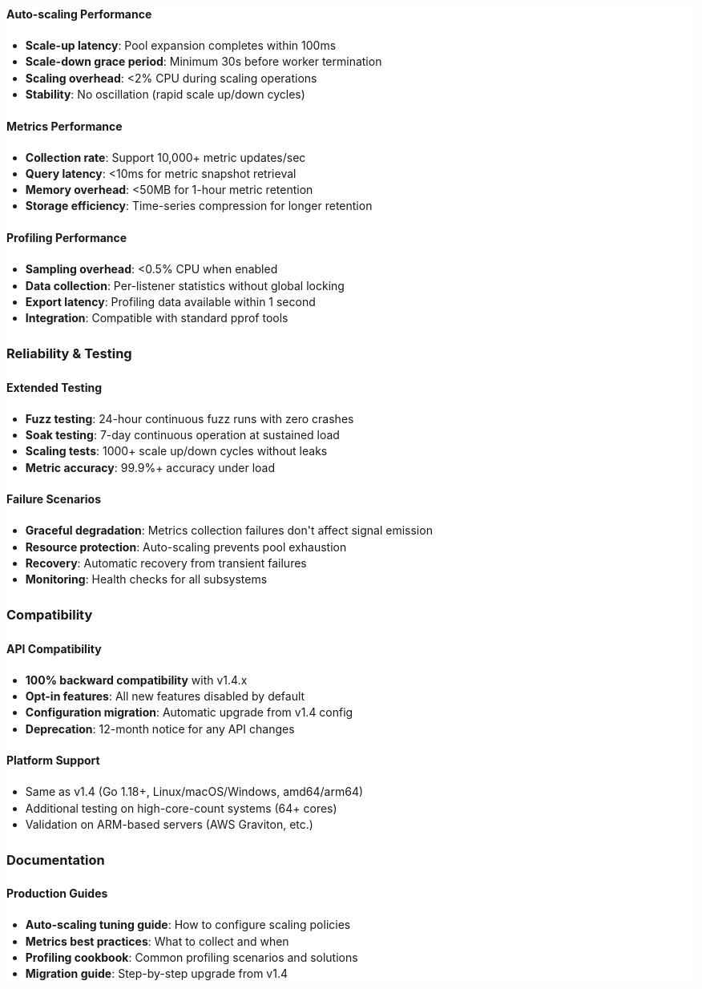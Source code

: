 #### Auto-scaling Performance
- **Scale-up latency**: Pool expansion completes within 100ms
- **Scale-down grace period**: Minimum 30s before worker termination
- **Scaling overhead**: <2% CPU during scaling operations
- **Stability**: No oscillation (rapid scale up/down cycles)

#### Metrics Performance
- **Collection rate**: Support 10,000+ metric updates/sec
- **Query latency**: <10ms for metric snapshot retrieval
- **Memory overhead**: <50MB for 1-hour metric retention
- **Storage efficiency**: Time-series compression for longer retention

#### Profiling Performance
- **Sampling overhead**: <0.5% CPU when enabled
- **Data collection**: Per-listener statistics without global locking
- **Export latency**: Profiling data available within 1 second
- **Integration**: Compatible with standard pprof tools

### Reliability & Testing

#### Extended Testing
- **Fuzz testing**: 24-hour continuous fuzz runs with zero crashes
- **Soak testing**: 7-day continuous operation at sustained load
- **Scaling tests**: 1000+ scale up/down cycles without leaks
- **Metric accuracy**: 99.9%+ accuracy under load

#### Failure Scenarios
- **Graceful degradation**: Metrics collection failures don't affect signal emission
- **Resource protection**: Auto-scaling prevents pool exhaustion
- **Recovery**: Automatic recovery from transient failures
- **Monitoring**: Health checks for all subsystems

### Compatibility

#### API Compatibility
- **100% backward compatibility** with v1.4.x
- **Opt-in features**: All new features disabled by default
- **Configuration migration**: Automatic upgrade from v1.4 config
- **Deprecation**: 12-month notice for any API changes

#### Platform Support
- Same as v1.4 (Go 1.18+, Linux/macOS/Windows, amd64/arm64)
- Additional testing on high-core-count systems (64+ cores)
- Validation on ARM-based servers (AWS Graviton, etc.)

### Documentation

#### Production Guides
- **Auto-scaling tuning guide**: How to configure scaling policies
- **Metrics best practices**: What to collect and when
- **Profiling cookbook**: Common profiling scenarios and solutions
- **Migration guide**: Step-by-step upgrade from v1.4
